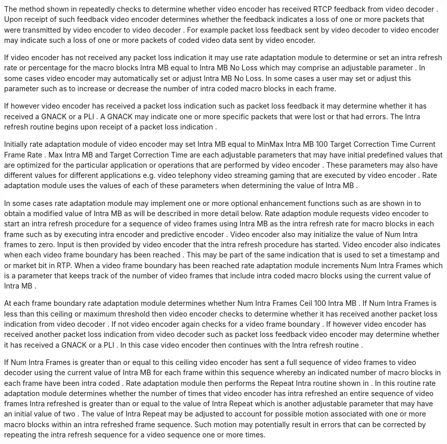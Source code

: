 The method shown in repeatedly checks to determine whether video encoder has received RTCP feedback from video decoder . Upon receipt of such feedback video encoder determines whether the feedback indicates a loss of one or more packets that were transmitted by video encoder to video decoder . For example packet loss feedback sent by video decoder to video encoder may indicate such a loss of one or more packets of coded video data sent by video encoder.

If video encoder has not received any packet loss indication it may use rate adaptation module to determine or set an intra refresh rate or percentage for the macro blocks Intra MB  equal to Intra MB   No Loss which may comprise an adjustable parameter . In some cases video encoder may automatically set or adjust Intra MB   No Loss. In some cases a user may set or adjust this parameter such as to increase or decrease the number of intra coded macro blocks in each frame.

If however video encoder has received a packet loss indication such as packet loss feedback it may determine whether it has received a GNACK or a PLI . A GNACK may indicate one or more specific packets that were lost or that had errors. The Intra refresh routine begins upon receipt of a packet loss indication .

Initially rate adaptation module of video encoder may set Intra MB  equal to MinMax Intra MB  100 Target Correction Time Current Frame Rate . Max Intra MB  and Target Correction Time are each adjustable parameters that may have initial predefined values that are optimized for the particular application or operations that are performed by video encoder . These parameters may also have different values for different applications e.g. video telephony video streaming gaming that are executed by video encoder . Rate adaptation module uses the values of each of these parameters when determining the value of Intra MB  .

In some cases rate adaptation module may implement one or more optional enhancement functions such as are shown in to obtain a modified value of Intra MB  as will be described in more detail below. Rate adaption module requests video encoder to start an intra refresh procedure for a sequence of video frames using Intra MB  as the intra refresh rate for macro blocks in each frame such as by executing intra encoder and predictive encoder . Video encoder also may initialize the value of Num Intra frames to zero. Input is then provided by video encoder that the intra refresh procedure has started. Video encoder also indicates when each video frame boundary has been reached . This may be part of the same indication that is used to set a timestamp and or market bit in RTP. When a video frame boundary has been reached rate adaptation module increments Num Intra Frames which is a parameter that keeps track of the number of video frames that include intra coded macro blocks using the current value of Intra MB  .

At each frame boundary rate adaptation module determines whether Num Intra Frames Ceil 100 Intra MB  . If Num Intra Frames is less than this ceiling or maximum threshold then video encoder checks to determine whether it has received another packet loss indication from video decoder . If not video encoder again checks for a video frame boundary . If however video encoder has received another packet loss indication from video decoder such as packet loss feedback video encoder may determine whether it has received a GNACK or a PLI . In this case video encoder then continues with the Intra refresh routine .

If Num Intra Frames is greater than or equal to this ceiling video encoder has sent a full sequence of video frames to video decoder using the current value of Intra MB  for each frame within this sequence whereby an indicated number of macro blocks in each frame have been intra coded . Rate adaptation module then performs the Repeat Intra routine shown in . In this routine rate adaptation module determines whether the number of times that video encoder has intra refreshed an entire sequence of video frames Intra refreshed is greater than or equal to the value of Intra Repeat which is another adjustable parameter that may have an initial value of two . The value of Intra Repeat may be adjusted to account for possible motion associated with one or more macro blocks within an intra refreshed frame sequence. Such motion may potentially result in errors that can be corrected by repeating the intra refresh sequence for a video sequence one or more times.
